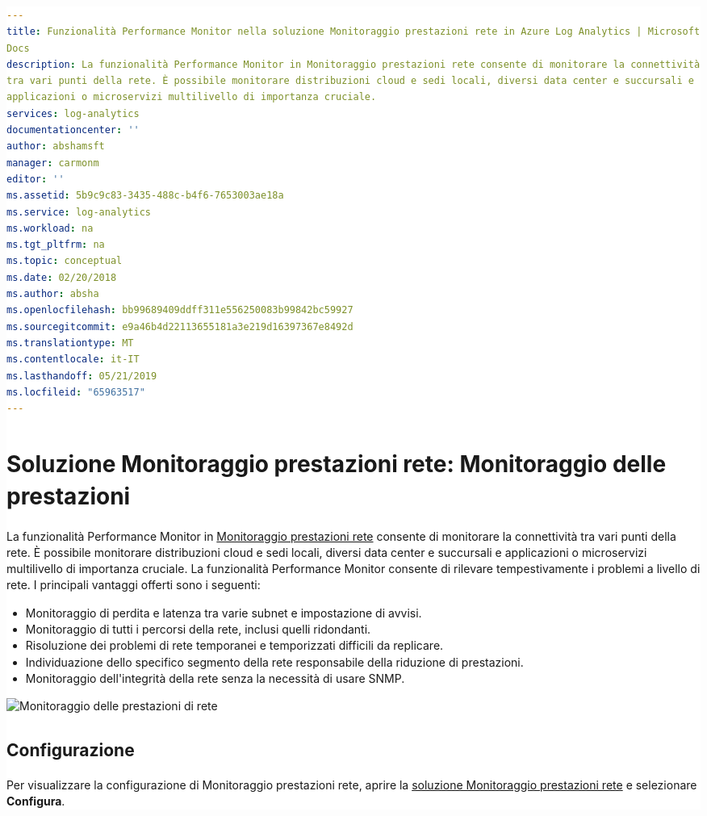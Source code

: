 ```yaml
---
title: Funzionalità Performance Monitor nella soluzione Monitoraggio prestazioni rete in Azure Log Analytics | Microsoft Docs
description: La funzionalità Performance Monitor in Monitoraggio prestazioni rete consente di monitorare la connettività tra vari punti della rete. È possibile monitorare distribuzioni cloud e sedi locali, diversi data center e succursali e applicazioni o microservizi multilivello di importanza cruciale.
services: log-analytics
documentationcenter: ''
author: abshamsft
manager: carmonm
editor: ''
ms.assetid: 5b9c9c83-3435-488c-b4f6-7653003ae18a
ms.service: log-analytics
ms.workload: na
ms.tgt_pltfrm: na
ms.topic: conceptual
ms.date: 02/20/2018
ms.author: absha
ms.openlocfilehash: bb99689409ddff311e556250083b99842bc59927
ms.sourcegitcommit: e9a46b4d22113655181a3e219d16397367e8492d
ms.translationtype: MT
ms.contentlocale: it-IT
ms.lasthandoff: 05/21/2019
ms.locfileid: "65963517"
---
```

# <a name="network-performance-monitor-solution-performance-monitoring"></a>Soluzione Monitoraggio prestazioni rete: Monitoraggio delle prestazioni

La funzionalità Performance Monitor in [Monitoraggio prestazioni rete](network-performance-monitor.md) consente di monitorare la connettività tra vari punti della rete. È possibile monitorare distribuzioni cloud e sedi locali, diversi data center e succursali e applicazioni o microservizi multilivello di importanza cruciale. La funzionalità Performance Monitor consente di rilevare tempestivamente i problemi a livello di rete. I principali vantaggi offerti sono i seguenti: 

- Monitoraggio di perdita e latenza tra varie subnet e impostazione di avvisi.
- Monitoraggio di tutti i percorsi della rete, inclusi quelli ridondanti.
- Risoluzione dei problemi di rete temporanei e temporizzati difficili da replicare.
- Individuazione dello specifico segmento della rete responsabile della riduzione di prestazioni.
- Monitoraggio dell'integrità della rete senza la necessità di usare SNMP.


![Monitoraggio delle prestazioni di rete](media/network-performance-monitor-performance-monitor/npm-performance-monitor.png)

## <a name="configuration"></a>Configurazione
Per visualizzare la configurazione di Monitoraggio prestazioni rete, aprire la [soluzione Monitoraggio prestazioni rete](network-performance-monitor.md) e selezionare **Configura**.
